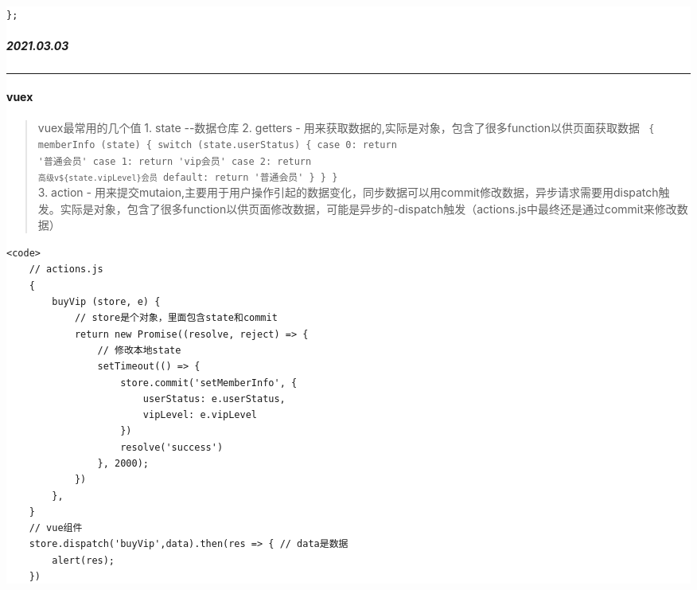 ```
};
```


##### 2021.03.03
---

#### vuex
 > vuex最常用的几个值
    1. state --数据仓库
    2. getters - 用来获取数据的,实际是对象，包含了很多function以供页面获取数据
    <code>
       {
            memberInfo (state) {
                switch (state.userStatus) {
                    case 0:
                        return '普通会员'
                    case 1:
                        return 'vip会员'
                    case 2:
                        return `高级v${state.vipLevel}会员`
                    default: 
                        return '普通会员'
                }
            }
        }
    </code>
    3. action - 用来提交mutaion,主要用于用户操作引起的数据变化，同步数据可以用commit修改数据，异步请求需要用dispatch触发。实际是对象，包含了很多function以供页面修改数据，可能是异步的-dispatch触发（actions.js中最终还是通过commit来修改数据）

    <code>
        // actions.js
        {
            buyVip (store, e) {
                // store是个对象，里面包含state和commit
                return new Promise((resolve, reject) => {
                    // 修改本地state
                    setTimeout(() => {
                        store.commit('setMemberInfo', {
                            userStatus: e.userStatus,
                            vipLevel: e.vipLevel
                        })
                        resolve('success')
                    }, 2000);
                })
            },
        }
        // vue组件
        store.dispatch('buyVip',data).then(res => { // data是数据
            alert(res);
        })
   </code>
